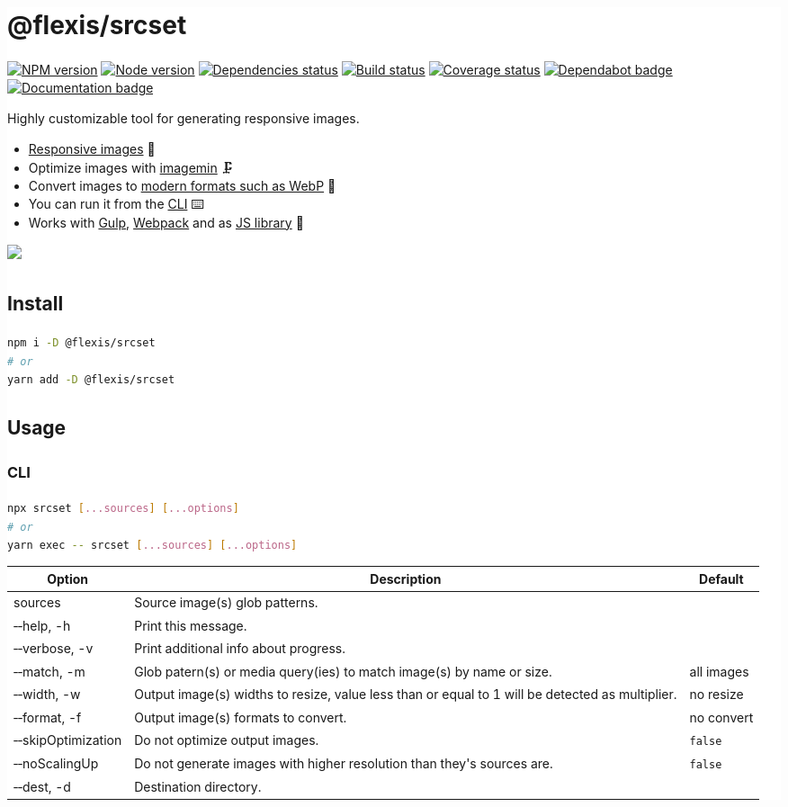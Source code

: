 # @flexis/srcset

[![NPM version][npm]][npm-url]
[![Node version][node]][node-url]
[![Dependencies status][deps]][deps-url]
[![Build status][build]][build-url]
[![Coverage status][coverage]][coverage-url]
[![Dependabot badge][dependabot]][dependabot-url]
[![Documentation badge][documentation]][documentation-url]

[npm]: https://img.shields.io/npm/v/@flexis/srcset.svg
[npm-url]: https://npmjs.com/package/@flexis/srcset

[node]: https://img.shields.io/node/v/@flexis/srcset.svg
[node-url]: https://nodejs.org

[deps]: https://david-dm.org/TrigenSoftware/flexis-srcset.svg
[deps-url]: https://david-dm.org/TrigenSoftware/flexis-srcset

[build]: http://img.shields.io/travis/com/TrigenSoftware/flexis-srcset/master.svg
[build-url]: https://travis-ci.com/TrigenSoftware/flexis-srcset

[coverage]: https://img.shields.io/coveralls/TrigenSoftware/flexis-srcset.svg
[coverage-url]: https://coveralls.io/r/TrigenSoftware/flexis-srcset

[dependabot]: https://api.dependabot.com/badges/status?host=github&repo=TrigenSoftware/flexis-srcset
[dependabot-url]: https://dependabot.com/

[documentation]: https://img.shields.io/badge/API-Documentation-2b7489.svg
[documentation-url]: https://trigensoftware.github.io/flexis-srcset

Highly customizable tool for generating responsive images.

- [Responsive images](https://developer.mozilla.org/ru/docs/Learn/HTML/Multimedia_and_embedding/Responsive_images) 🌠
- Optimize images with [imagemin](https://www.npmjs.com/package/imagemin) 🗜
- Convert images to [modern formats such as WebP](https://developer.mozilla.org/ru/docs/Learn/HTML/Multimedia_and_embedding/Responsive_images#Use_modern_image_formats_boldly) 📸
- You can run it from the [CLI](#cli) ⌨️
- Works with [Gulp](#gulp), [Webpack](https://github.com/TrigenSoftware/flexis-srcset-loader) and as [JS library](#js-api) 🦄

<img src="https://pbs.twimg.com/media/ECeCK9jXoAIN_E0?format=jpg&name=large" width="90%">

## Install

```bash
npm i -D @flexis/srcset
# or
yarn add -D @flexis/srcset
```

## Usage

### CLI

```sh
npx srcset [...sources] [...options]
# or
yarn exec -- srcset [...sources] [...options]
```

| Option | Description | Default |
|--------|-------------|---------|
| sources | Source image(s) glob patterns. | |
| &#x2011;&#x2011;help, -h | Print this message. | |
| &#x2011;&#x2011;verbose, -v | Print additional info about progress. | |
| &#x2011;&#x2011;match, -m | Glob patern(s) or media query(ies) to match image(s) by name or size. | all images |
| &#x2011;&#x2011;width, -w | Output image(s) widths to resize, value less than or equal to 1 will be detected as multiplier. | no resize |
| &#x2011;&#x2011;format, -f | Output image(s) formats to convert. | no convert |
| &#x2011;&#x2011;skipOptimization | Do not optimize output images. | `false` |
| &#x2011;&#x2011;noScalingUp | Do not generate images with higher resolution than they's sources are. | `false`
| &#x2011;&#x2011;dest, -d | Destination directory. | |
